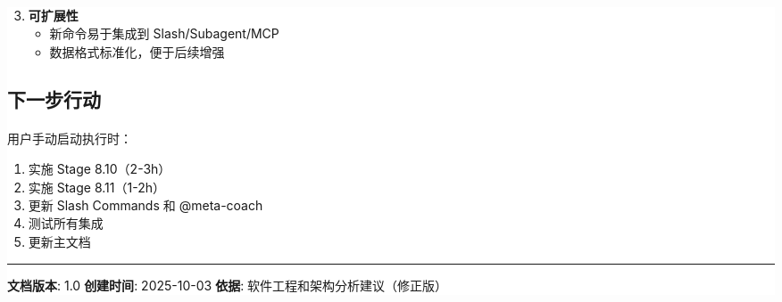 3. **可扩展性**
   - 新命令易于集成到 Slash/Subagent/MCP
   - 数据格式标准化，便于后续增强

## 下一步行动

用户手动启动执行时：

1. 实施 Stage 8.10（2-3h）
2. 实施 Stage 8.11（1-2h）
3. 更新 Slash Commands 和 @meta-coach
4. 测试所有集成
5. 更新主文档

---

**文档版本**: 1.0
**创建时间**: 2025-10-03
**依据**: 软件工程和架构分析建议（修正版）
